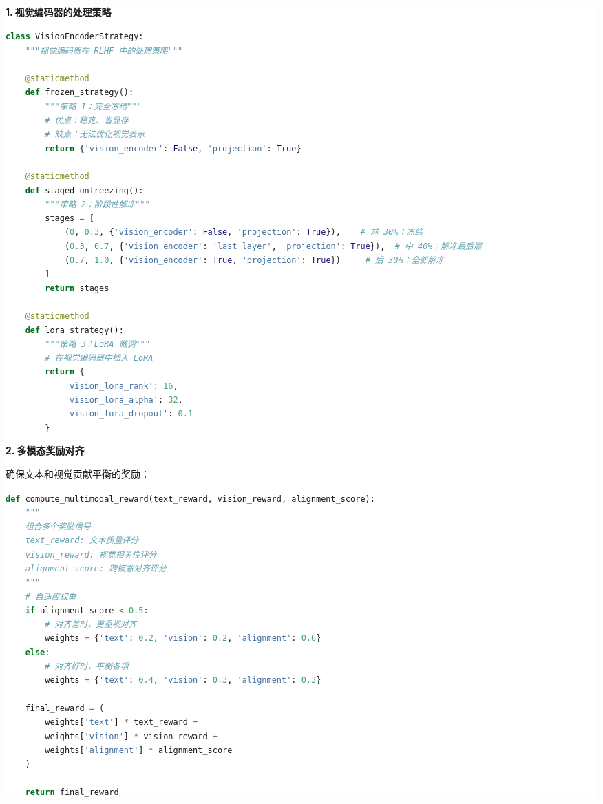 **1. 视觉编码器的处理策略**

```python
class VisionEncoderStrategy:
    """视觉编码器在 RLHF 中的处理策略"""
    
    @staticmethod
    def frozen_strategy():
        """策略 1：完全冻结"""
        # 优点：稳定、省显存
        # 缺点：无法优化视觉表示
        return {'vision_encoder': False, 'projection': True}
    
    @staticmethod
    def staged_unfreezing():
        """策略 2：阶段性解冻"""
        stages = [
            (0, 0.3, {'vision_encoder': False, 'projection': True}),    # 前 30%：冻结
            (0.3, 0.7, {'vision_encoder': 'last_layer', 'projection': True}),  # 中 40%：解冻最后层
            (0.7, 1.0, {'vision_encoder': True, 'projection': True})     # 后 30%：全部解冻
        ]
        return stages
    
    @staticmethod
    def lora_strategy():
        """策略 3：LoRA 微调"""
        # 在视觉编码器中插入 LoRA
        return {
            'vision_lora_rank': 16,
            'vision_lora_alpha': 32,
            'vision_lora_dropout': 0.1
        }
```

**2. 多模态奖励对齐**

确保文本和视觉贡献平衡的奖励：

```python
def compute_multimodal_reward(text_reward, vision_reward, alignment_score):
    """
    组合多个奖励信号
    text_reward: 文本质量评分
    vision_reward: 视觉相关性评分
    alignment_score: 跨模态对齐评分
    """
    # 自适应权重
    if alignment_score < 0.5:
        # 对齐差时，更重视对齐
        weights = {'text': 0.2, 'vision': 0.2, 'alignment': 0.6}
    else:
        # 对齐好时，平衡各项
        weights = {'text': 0.4, 'vision': 0.3, 'alignment': 0.3}
    
    final_reward = (
        weights['text'] * text_reward +
        weights['vision'] * vision_reward +
        weights['alignment'] * alignment_score
    )
    
    return final_reward
```
